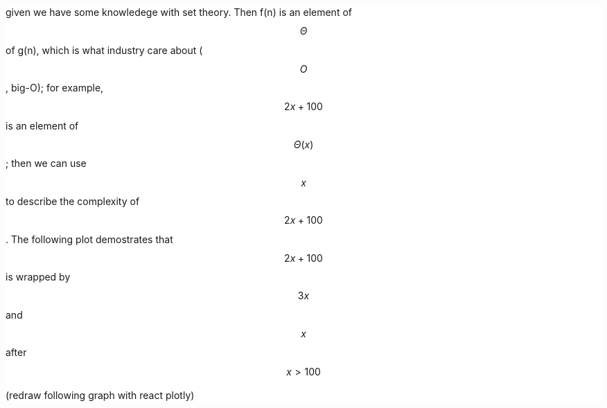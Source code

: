 given we have some knowledege with set theory. Then f(n) is an element of $$\Theta$$ of g(n), which is what industry care about ($$O$$, big-O); for example, $$2x + 100$$ is an element of $$\Theta(x)$$; then we can use $$x$$ to describe the complexity of $$2x + 100$$. The following plot demostrates that $$2x + 100$$ is wrapped by $$3x$$ and $$x$$ after $$x > 100$$

(redraw following graph with react plotly)

<canvas id="canvas" width="400" height="200"></canvas>

<script>
const canvas = document.getElementById("canvas");
const ctx = canvas.getContext("2d");
const width = ctx.canvas.width;
const height = ctx.canvas.height;
const xFrom = 0
const yFrom = canvas.height
const range = [0, 10]
const xSlope = 100
const ySlope = 1/4

function fun1(x) {return (2*x + 100);}
function fun2(x) {return 3*x;}
function fun3(x) {return x;}

function draw() {
  if (canvas==null || !canvas.getContext) return;

  showXAxes(ctx);
  // showYAxes(ctx);
  funGraph(ctx, fun1, "rgb(11,153,11)", 1);
  funGraph(ctx, fun2, "rgb(66,44,255)", 2);
  funGraph(ctx, fun3, "rgb(33,22,140)", 3);
}

function funGraph (ctx, polynomialFunction, color, thick) {
  ctx.beginPath();
  ctx.lineWidth = thick;
  ctx.strokeStyle = color;

  for (let i = range[0]; i <= range[1]; i++) {
    x = xSlope*i;
    y = ySlope*polynomialFunction(x);
    if (i==range[0]) {
      ctx.moveTo(xFrom+x,yFrom-y);
    }
    else {
      ctx.lineTo(xFrom+x,yFrom-y);
      console.log(xFrom+x)
      console.log(yFrom-y)
    }
  }
  ctx.stroke();
}

function showXAxes(ctx) {
  ctx.strokeStyle = "rgb(128,128,128)";
  ctx.beginPath();
  ctx.moveTo(xFrom, height); ctx.lineTo(width, height); // X axis
  ctx.stroke();
}
